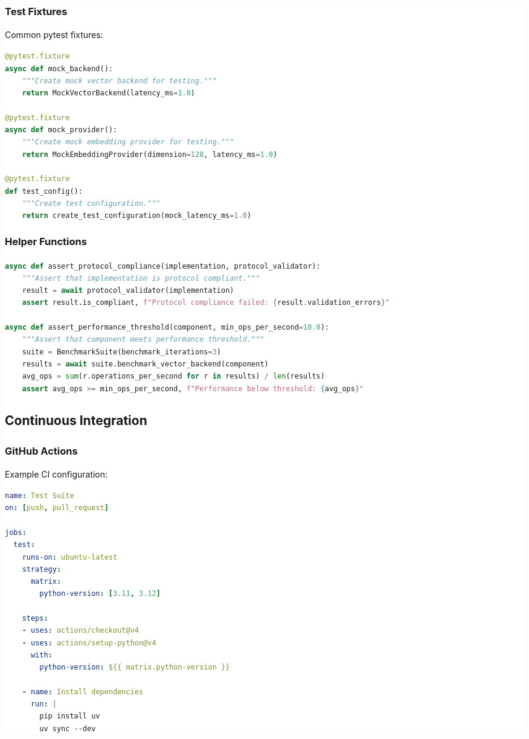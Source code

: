 ### Test Fixtures

Common pytest fixtures:

```python
@pytest.fixture
async def mock_backend():
    """Create mock vector backend for testing."""
    return MockVectorBackend(latency_ms=1.0)

@pytest.fixture
async def mock_provider():
    """Create mock embedding provider for testing."""
    return MockEmbeddingProvider(dimension=128, latency_ms=1.0)

@pytest.fixture
def test_config():
    """Create test configuration."""
    return create_test_configuration(mock_latency_ms=1.0)
```

### Helper Functions

```python
async def assert_protocol_compliance(implementation, protocol_validator):
    """Assert that implementation is protocol compliant."""
    result = await protocol_validator(implementation)
    assert result.is_compliant, f"Protocol compliance failed: {result.validation_errors}"

async def assert_performance_threshold(component, min_ops_per_second=10.0):
    """Assert that component meets performance threshold."""
    suite = BenchmarkSuite(benchmark_iterations=3)
    results = await suite.benchmark_vector_backend(component)
    avg_ops = sum(r.operations_per_second for r in results) / len(results)
    assert avg_ops >= min_ops_per_second, f"Performance below threshold: {avg_ops}"
```

## Continuous Integration

### GitHub Actions

Example CI configuration:

```yaml
name: Test Suite
on: [push, pull_request]

jobs:
  test:
    runs-on: ubuntu-latest
    strategy:
      matrix:
        python-version: [3.11, 3.12]

    steps:
    - uses: actions/checkout@v4
    - uses: actions/setup-python@v4
      with:
        python-version: ${{ matrix.python-version }}

    - name: Install dependencies
      run: |
        pip install uv
        uv sync --dev

```